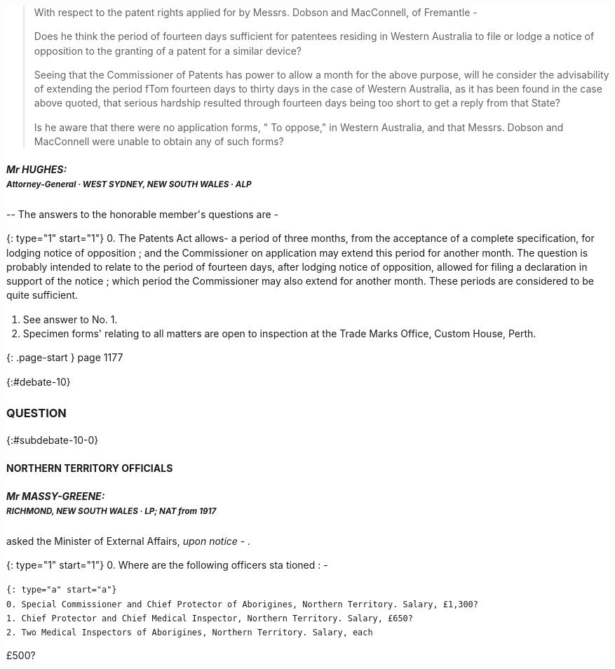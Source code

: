   >With respect to the patent rights applied for by Messrs. Dobson and MacConnell, of Fremantle - 
  >
  >Does he think the period of fourteen days sufficient for patentees residing in Western Australia to  file  or lodge a notice of opposition to the granting of a patent for a similar device? 
  >
  >Seeing that the Commissioner of Patents has power to allow a month for the above purpose, will he consider the advisability of extending the period fTom fourteen days to thirty days in the case of Western Australia, as it has been found in the case above quoted, that serious hardship resulted through fourteen days being too short to get a reply from that State? 
  >
  >Is he aware that there were no application forms, " To oppose," in Western Australia, and that Messrs. Dobson and MacConnell were unable to obtain any of such forms? 

##### Mr HUGHES:<br><small class="text-muted">Attorney-General &middot; WEST SYDNEY, NEW SOUTH WALES &middot; ALP</small>

-- The answers to the honorable member's questions are - 

{: type="1" start="1"}
0. The Patents Act allows- a period of three months, from the acceptance of a complete specification, for lodging notice of opposition ; and the Commissioner on application may extend this period for another month. The question is probably intended to relate to the period of fourteen days, after lodging notice of opposition, allowed for filing a declaration in support of the notice ; which period the Commissioner may also extend for another month. These periods are considered to be quite sufficient. 
1. See answer to No. 1. 
2. Specimen forms' relating to all matters are open to inspection at the Trade Marks Office, Custom House, Perth. 

{: .page-start }
page 1177

{:#debate-10}
### QUESTION

{:#subdebate-10-0}
#### NORTHERN TERRITORY OFFICIALS

##### Mr MASSY-GREENE:<br><small class="text-muted">RICHMOND, NEW SOUTH WALES &middot; LP; NAT from 1917</small>

asked the Minister of External Affairs,  *upon notice - .* 

{: type="1" start="1"}
0. Where are the following officers sta tioned :  - 

    {: type="a" start="a"}
    0. Special Commissioner and Chief Protector of Aborigines, Northern Territory. Salary, £1,300? 
    1. Chief Protector and Chief Medical Inspector, Northern Territory. Salary, £650? 
    2. Two Medical Inspectors of Aborigines, Northern Territory. Salary, each 


£500? 

